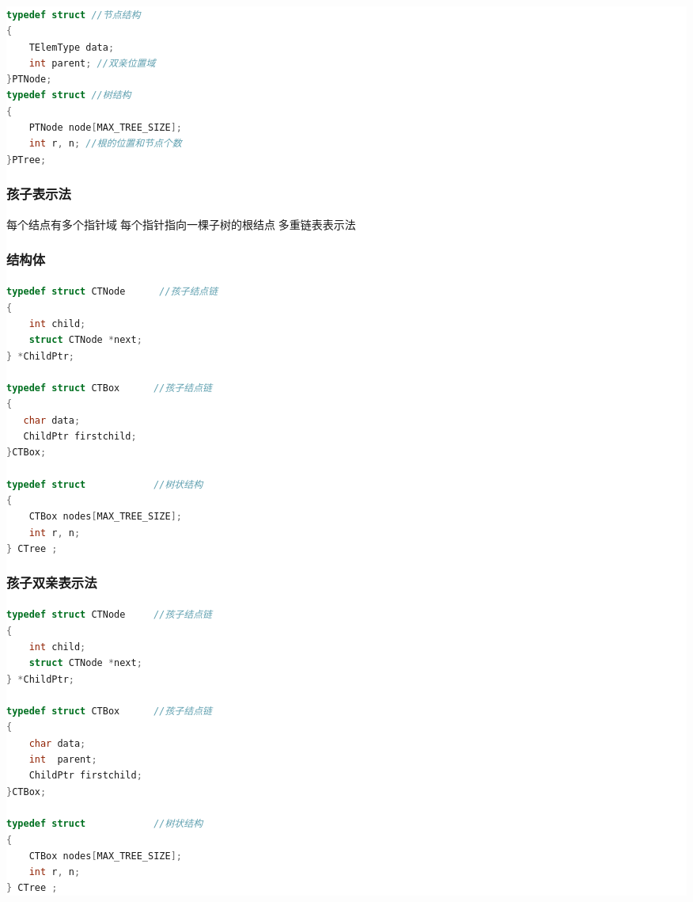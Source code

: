```c++
typedef struct //节点结构
{
    TElemType data;
	int parent; //双亲位置域
}PTNode;
typedef struct //树结构
{
    PTNode node[MAX_TREE_SIZE];
    int r, n; //根的位置和节点个数
}PTree;
```

### 孩子表示法

每个结点有多个指针域
每个指针指向一棵子树的根结点
多重链表表示法

### 结构体

```c++
typedef struct CTNode      //孩子结点链
{
    int child;
    struct CTNode *next;
} *ChildPtr;

typedef struct CTBox      //孩子结点链
{
   char data;
   ChildPtr firstchild;
}CTBox;

typedef struct            //树状结构
{
    CTBox nodes[MAX_TREE_SIZE];
    int r, n;
} CTree ;
```

### 孩子双亲表示法

```c++
typedef struct CTNode     //孩子结点链
{
    int child;
    struct CTNode *next;
} *ChildPtr;

typedef struct CTBox      //孩子结点链
{
    char data;
    int  parent;
    ChildPtr firstchild;
}CTBox;

typedef struct            //树状结构
{
    CTBox nodes[MAX_TREE_SIZE];
    int r, n;
} CTree ;
```

